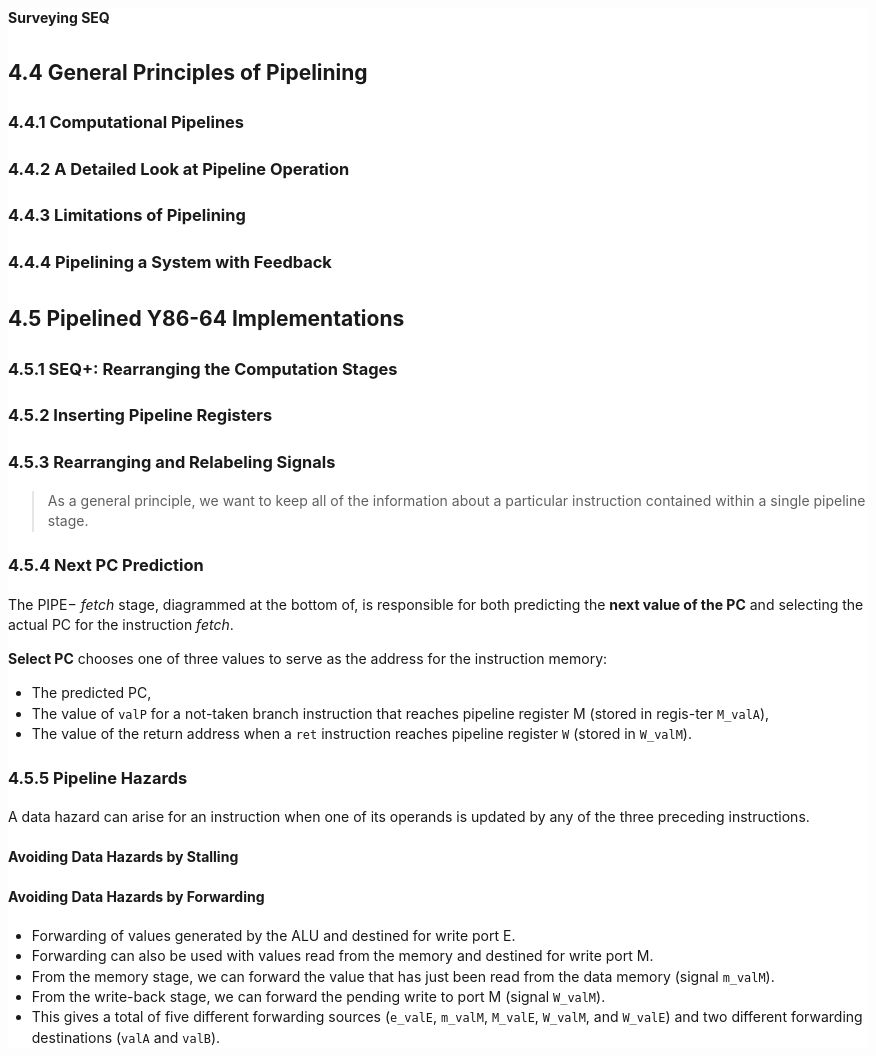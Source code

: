 #### Surveying SEQ

## 4.4 General Principles of Pipelining

### 4.4.1 Computational Pipelines

### 4.4.2 A Detailed Look at Pipeline Operation

### 4.4.3 Limitations of Pipelining

### 4.4.4 Pipelining a System with Feedback

## 4.5 Pipelined Y86-64 Implementations

### 4.5.1 SEQ+: Rearranging the Computation Stages

### 4.5.2 Inserting Pipeline Registers

### 4.5.3 Rearranging and Relabeling Signals

> As a general principle, we want to keep all of the information about a
> particular instruction contained within a single pipeline stage.

### 4.5.4 Next PC Prediction

The PIPE− *fetch* stage, diagrammed at the bottom of, is responsible for both
predicting the **next value of the PC** and selecting the actual PC for
the instruction *fetch*.

**Select PC** chooses one of three values to serve as the address for the
instruction memory:

* The predicted PC,
* The value of `valP` for a not-taken branch instruction that reaches pipeline
  register M (stored in regis-ter `M_valA`),
* The value of the return address when a `ret` instruction reaches pipeline
  register `W` (stored in `W_valM`).


### 4.5.5 Pipeline Hazards

A data hazard can arise for an instruction when one of its operands is updated
by any of the three preceding instructions.

#### Avoiding Data Hazards by Stalling

#### Avoiding Data Hazards by Forwarding

* Forwarding of values generated by the ALU and destined for write port E.
* Forwarding can also be used with values read from the memory and destined for
  write port M.
* From the memory stage, we can forward the value that has just been read from
  the data memory (signal `m_valM`).
* From the write-back stage, we can forward the pending write to port M (signal
  `W_valM`).
* This gives a total of five different forwarding sources (`e_valE`, `m_valM`,
  `M_valE`, `W_valM`, and `W_valE`) and two different forwarding destinations
  (`valA` and `valB`).
